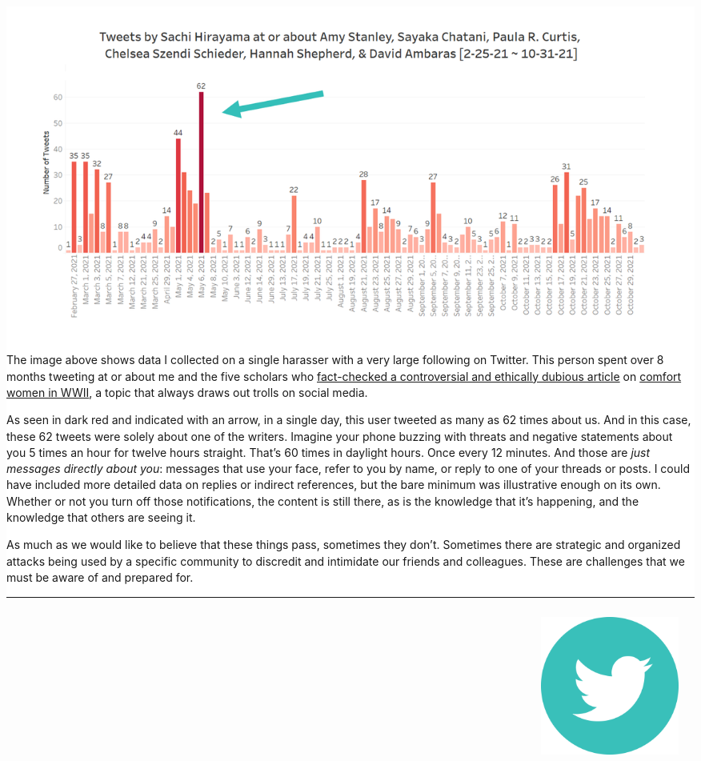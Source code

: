   <center><a href="https://twitter.com/paularcurtis/status/1455286862516346887?s=20"><img src="/images/TSG2.png" style="float:center;max-width:90%;padding: 10px 30px 10px 10px;"></a></center>
  </div>
  <p></p>
  The image above shows data I collected on a single harasser with a very large following on Twitter. This person spent over 8 months tweeting at or about me and the five scholars who <a href="https://apjjf.org/2021/5/ConcernedScholars.html">fact-checked a controversial and ethically dubious article</a> on <a href="https://international.ucla.edu/cks/care">comfort women in WWII</a>, a topic that always draws out trolls on social media.
  <p></p>
  As seen in dark red and indicated with an arrow, in a single day, this user tweeted as many as 62 times about us. And in this case, these 62 tweets were solely about one of the writers. Imagine your phone buzzing with threats and negative statements about you 5 times an hour for twelve hours straight. That’s 60 times in daylight hours. Once every 12 minutes. And those are <em>just messages directly about you</em>: messages that use your face, refer to you by name, or reply to one of your threads or posts. I could have included more detailed data on replies or indirect references, but the bare minimum was illustrative enough on its own. Whether or not you turn off those notifications, the content is still there, as is the knowledge that it’s happening, and the knowledge that others are seeing it.
  <p></p>
  As much as we would like to believe that these things pass, sometimes they don’t. Sometimes there are strategic and organized attacks being used by a specific community to discredit and intimidate our friends and colleagues. These are challenges that we must be aware of and prepared for.
  <p></p>
</section>
<hr>
<section id="2">
  <p></p>
  <div style>
  <img src="/images/TSGicon2.png" style="float:right;max-width:20%;padding: 10px 20px 20px 15px;">
